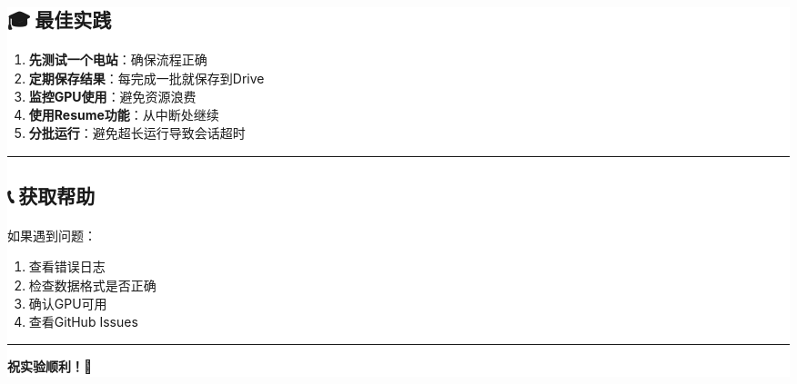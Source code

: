 
## 🎓 最佳实践

1. **先测试一个电站**：确保流程正确
2. **定期保存结果**：每完成一批就保存到Drive
3. **监控GPU使用**：避免资源浪费
4. **使用Resume功能**：从中断处继续
5. **分批运行**：避免超长运行导致会话超时

---

## 📞 获取帮助

如果遇到问题：

1. 查看错误日志
2. 检查数据格式是否正确
3. 确认GPU可用
4. 查看GitHub Issues

---

**祝实验顺利！🚀**

